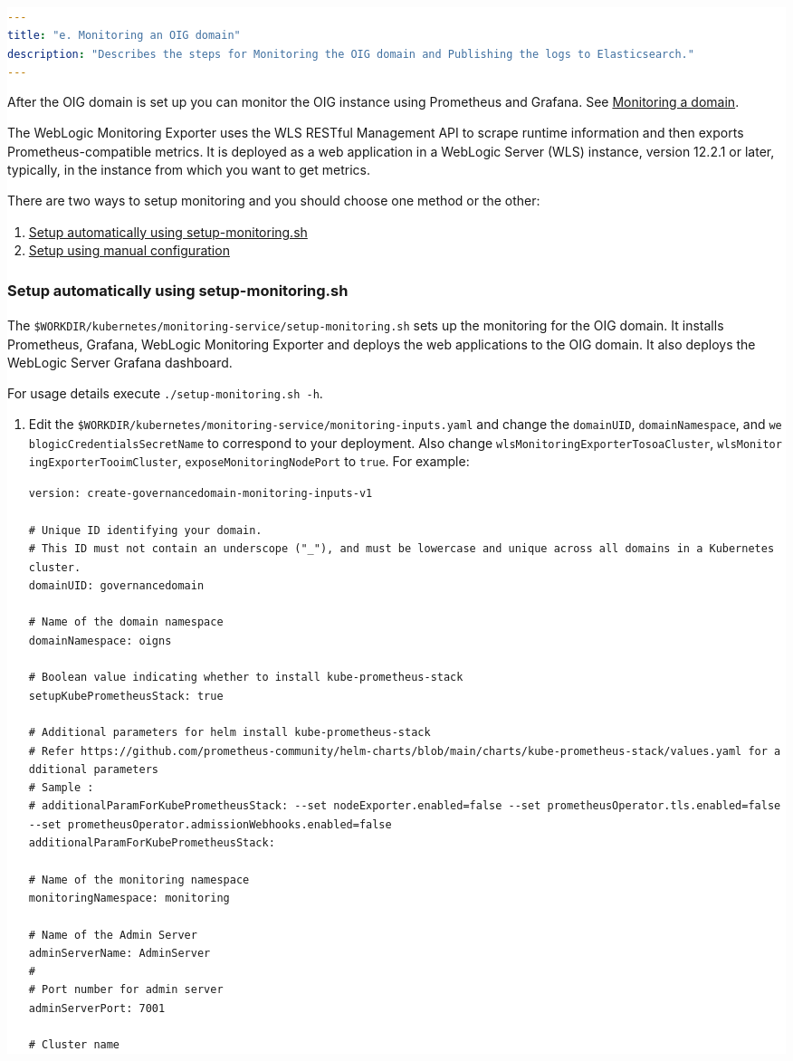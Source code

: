 ```yaml
---
title: "e. Monitoring an OIG domain"
description: "Describes the steps for Monitoring the OIG domain and Publishing the logs to Elasticsearch."
---
```


After the OIG domain is set up you can monitor the OIG instance using Prometheus and Grafana. See [Monitoring a domain](https://github.com/oracle/weblogic-monitoring-exporter).

The WebLogic Monitoring Exporter uses the WLS RESTful Management API to scrape runtime information and then exports Prometheus-compatible metrics. It is deployed as a web application in a WebLogic Server (WLS) instance, version 12.2.1 or later, typically, in the instance from which you want to get metrics.


There are two ways to setup monitoring and you should choose one method or the other:

1. [Setup automatically using setup-monitoring.sh](#setup-automatically-using-setup-monitoring.sh)
1. [Setup using manual configuration](#setup-using-manual-configuration)


### Setup automatically using setup-monitoring.sh

The  `$WORKDIR/kubernetes/monitoring-service/setup-monitoring.sh` sets up  the monitoring for the OIG domain. It installs Prometheus, Grafana, WebLogic Monitoring Exporter and deploys the web applications to the OIG domain. It also deploys the WebLogic Server Grafana dashboard. 

For usage details execute `./setup-monitoring.sh -h`.

1. Edit the `$WORKDIR/kubernetes/monitoring-service/monitoring-inputs.yaml` and change the `domainUID`, `domainNamespace`, and `weblogicCredentialsSecretName` to correspond to your deployment.  Also change `wlsMonitoringExporterTosoaCluster`, `wlsMonitoringExporterTooimCluster`, `exposeMonitoringNodePort` to `true`. For example:

   ```
   version: create-governancedomain-monitoring-inputs-v1

   # Unique ID identifying your domain.
   # This ID must not contain an underscope ("_"), and must be lowercase and unique across all domains in a Kubernetes cluster.
   domainUID: governancedomain

   # Name of the domain namespace
   domainNamespace: oigns

   # Boolean value indicating whether to install kube-prometheus-stack
   setupKubePrometheusStack: true

   # Additional parameters for helm install kube-prometheus-stack
   # Refer https://github.com/prometheus-community/helm-charts/blob/main/charts/kube-prometheus-stack/values.yaml for additional parameters
   # Sample :
   # additionalParamForKubePrometheusStack: --set nodeExporter.enabled=false --set prometheusOperator.tls.enabled=false --set prometheusOperator.admissionWebhooks.enabled=false
   additionalParamForKubePrometheusStack:

   # Name of the monitoring namespace
   monitoringNamespace: monitoring
  
   # Name of the Admin Server
   adminServerName: AdminServer
   #
   # Port number for admin server
   adminServerPort: 7001

   # Cluster name
   ```